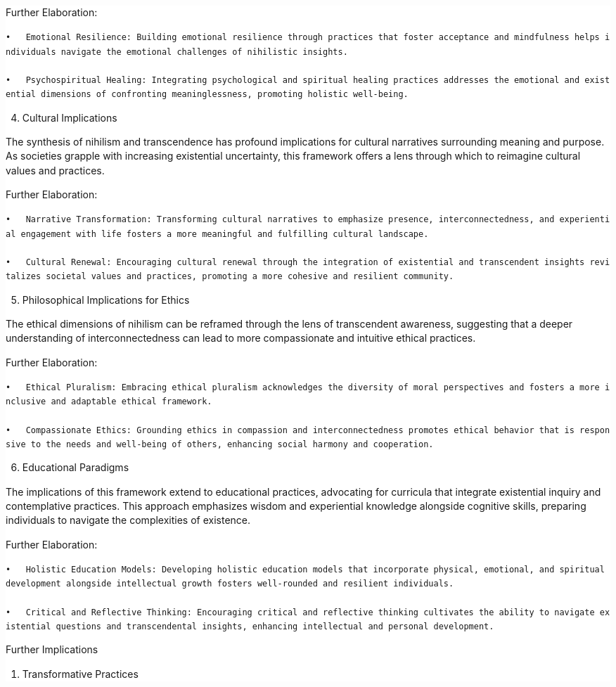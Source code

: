Further Elaboration:

	•	Emotional Resilience: Building emotional resilience through practices that foster acceptance and mindfulness helps individuals navigate the emotional challenges of nihilistic insights.

	•	Psychospiritual Healing: Integrating psychological and spiritual healing practices addresses the emotional and existential dimensions of confronting meaninglessness, promoting holistic well-being.

4. Cultural Implications

The synthesis of nihilism and transcendence has profound implications for cultural narratives surrounding meaning and purpose. As societies grapple with increasing existential uncertainty, this framework offers a lens through which to reimagine cultural values and practices.

Further Elaboration:

	•	Narrative Transformation: Transforming cultural narratives to emphasize presence, interconnectedness, and experiential engagement with life fosters a more meaningful and fulfilling cultural landscape.

	•	Cultural Renewal: Encouraging cultural renewal through the integration of existential and transcendent insights revitalizes societal values and practices, promoting a more cohesive and resilient community.

5. Philosophical Implications for Ethics

The ethical dimensions of nihilism can be reframed through the lens of transcendent awareness, suggesting that a deeper understanding of interconnectedness can lead to more compassionate and intuitive ethical practices.

Further Elaboration:

	•	Ethical Pluralism: Embracing ethical pluralism acknowledges the diversity of moral perspectives and fosters a more inclusive and adaptable ethical framework.

	•	Compassionate Ethics: Grounding ethics in compassion and interconnectedness promotes ethical behavior that is responsive to the needs and well-being of others, enhancing social harmony and cooperation.

6. Educational Paradigms

The implications of this framework extend to educational practices, advocating for curricula that integrate existential inquiry and contemplative practices. This approach emphasizes wisdom and experiential knowledge alongside cognitive skills, preparing individuals to navigate the complexities of existence.

Further Elaboration:

	•	Holistic Education Models: Developing holistic education models that incorporate physical, emotional, and spiritual development alongside intellectual growth fosters well-rounded and resilient individuals.

	•	Critical and Reflective Thinking: Encouraging critical and reflective thinking cultivates the ability to navigate existential questions and transcendental insights, enhancing intellectual and personal development.

Further Implications

1. Transformative Practices
